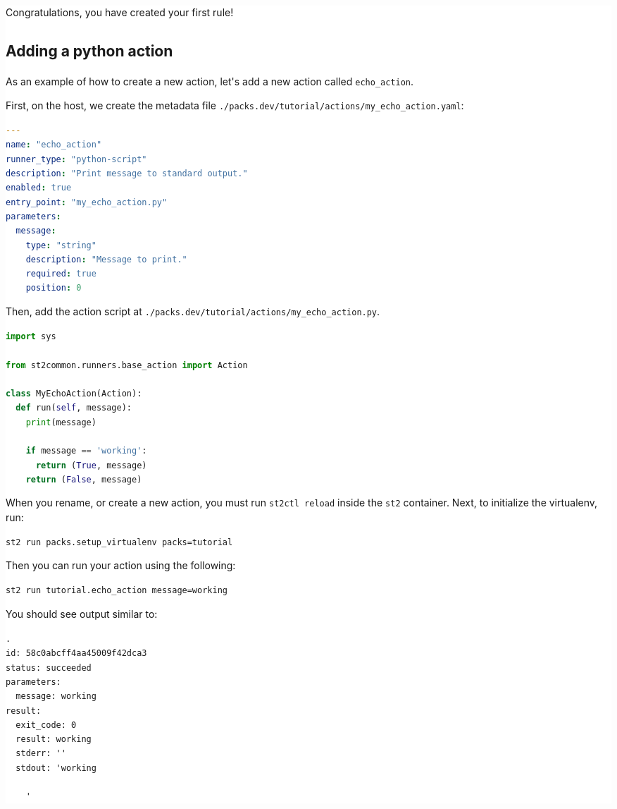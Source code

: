 Congratulations, you have created your first rule!

## Adding a python action

As an example of how to create a new action, let's add a new action called `echo_action`.

First, on the host, we create the metadata file `./packs.dev/tutorial/actions/my_echo_action.yaml`:

```yaml
---
name: "echo_action"
runner_type: "python-script"
description: "Print message to standard output."
enabled: true
entry_point: "my_echo_action.py"
parameters:
  message:
    type: "string"
    description: "Message to print."
    required: true
    position: 0
```

Then, add the action script at `./packs.dev/tutorial/actions/my_echo_action.py`.

```python
import sys

from st2common.runners.base_action import Action

class MyEchoAction(Action):
  def run(self, message):
    print(message)

    if message == 'working':
      return (True, message)
    return (False, message)
```

When you rename, or create a new action, you must run `st2ctl reload` inside the `st2`
container. Next, to initialize the virtualenv, run:

```
st2 run packs.setup_virtualenv packs=tutorial
```

Then you can run your action using the following:

```
st2 run tutorial.echo_action message=working
```

You should see output similar to:

```
.
id: 58c0abcff4aa45009f42dca3
status: succeeded
parameters:
  message: working
result:
  exit_code: 0
  result: working
  stderr: ''
  stdout: 'working

    '
```
